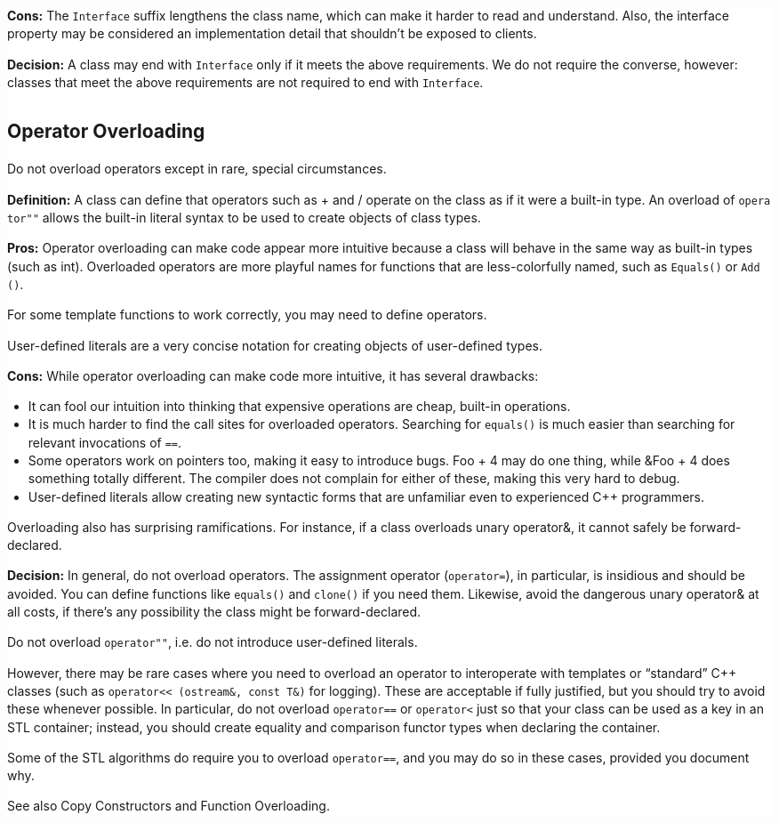 **Cons:** The `Interface` suffix lengthens the class name, which can make it harder to read and understand. Also, the interface property may be considered an implementation detail that shouldn’t be exposed to clients.

**Decision:** A class may end with `Interface` only if it meets the above requirements. We do not require the converse, however: classes that meet the above requirements are not required to end with `Interface`.

Operator Overloading
--------------------

Do not overload operators except in rare, special circumstances.

**Definition:** A class can define that operators such as + and / operate on the class as if it were a built-in type. An overload of `operator""` allows the built-in literal syntax to be used to create objects of class types.

**Pros:** Operator overloading can make code appear more intuitive because a class will behave in the same way as built-in types (such as int). Overloaded operators are more playful names for functions that are less-colorfully named, such as `Equals()` or `Add()`.

For some template functions to work correctly, you may need to define operators.

User-defined literals are a very concise notation for creating objects of user-defined types.

**Cons:** While operator overloading can make code more intuitive, it has several drawbacks:

-   It can fool our intuition into thinking that expensive operations are cheap, built-in operations.
-   It is much harder to find the call sites for overloaded operators. Searching for `equals()` is much easier than searching for relevant invocations of `==`.
-   Some operators work on pointers too, making it easy to introduce bugs. Foo + 4 may do one thing, while &Foo + 4 does something totally different. The compiler does not complain for either of these, making this very hard to debug.
-   User-defined literals allow creating new syntactic forms that are unfamiliar even to experienced C++ programmers.

Overloading also has surprising ramifications. For instance, if a class overloads unary operator&, it cannot safely be forward-declared.

**Decision:** In general, do not overload operators. The assignment operator (`operator=`), in particular, is insidious and should be avoided. You can define functions like `equals()` and `clone()` if you need them. Likewise, avoid the dangerous unary operator& at all costs, if there’s any possibility the class might be forward-declared.

Do not overload `operator""`, i.e. do not introduce user-defined literals.

However, there may be rare cases where you need to overload an operator to interoperate with templates or “standard” C++ classes (such as `operator<< (ostream&, const T&)` for logging). These are acceptable if fully justified, but you should try to avoid these whenever possible. In particular, do not overload `operator==` or `operator<` just so that your class can be used as a key in an STL container; instead, you should create equality and comparison functor types when declaring the container.

Some of the STL algorithms do require you to overload `operator==`, and you may do so in these cases, provided you document why.

See also Copy Constructors and Function Overloading.
